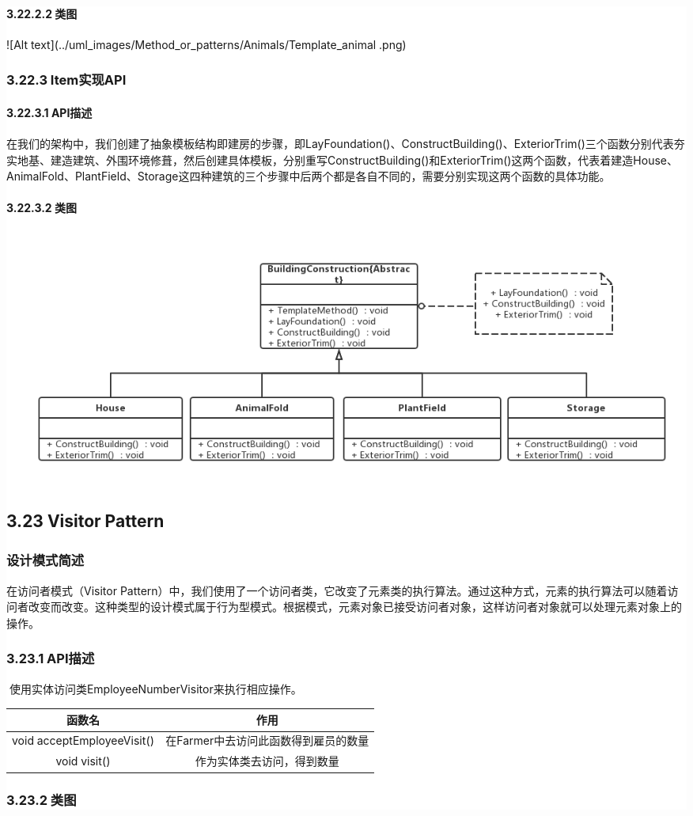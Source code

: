 #### 3.22.2.2 类图

![Alt text](../uml_images/Method_or_patterns/Animals/Template_animal .png)

### 3.22.3 Item实现API 

#### 3.22.3.1 API描述

​	在我们的架构中，我们创建了抽象模板结构即建房的步骤，即LayFoundation()、ConstructBuilding()、ExteriorTrim()三个函数分别代表夯实地基、建造建筑、外围环境修葺，然后创建具体模板，分别重写ConstructBuilding()和ExteriorTrim()这两个函数，代表着建造House、AnimalFold、PlantField、Storage这四种建筑的三个步骤中后两个都是各自不同的，需要分别实现这两个函数的具体功能。

#### 3.22.3.2 类图

![](../uml_images/Method_or_patterns/Item/TemplateMethod.png)

## 3.23 Visitor Pattern

### 设计模式简述

在访问者模式（Visitor Pattern）中，我们使用了一个访问者类，它改变了元素类的执行算法。通过这种方式，元素的执行算法可以随着访问者改变而改变。这种类型的设计模式属于行为型模式。根据模式，元素对象已接受访问者对象，这样访问者对象就可以处理元素对象上的操作。

### 3.23.1 API描述

​	使用实体访问类EmployeeNumberVisitor来执行相应操作。

|           函数名           |                 作用                 |
| :------------------------: | :----------------------------------: |
| void acceptEmployeeVisit() | 在Farmer中去访问此函数得到雇员的数量 |
|        void visit()        |      作为实体类去访问，得到数量      |

### 3.23.2 类图
